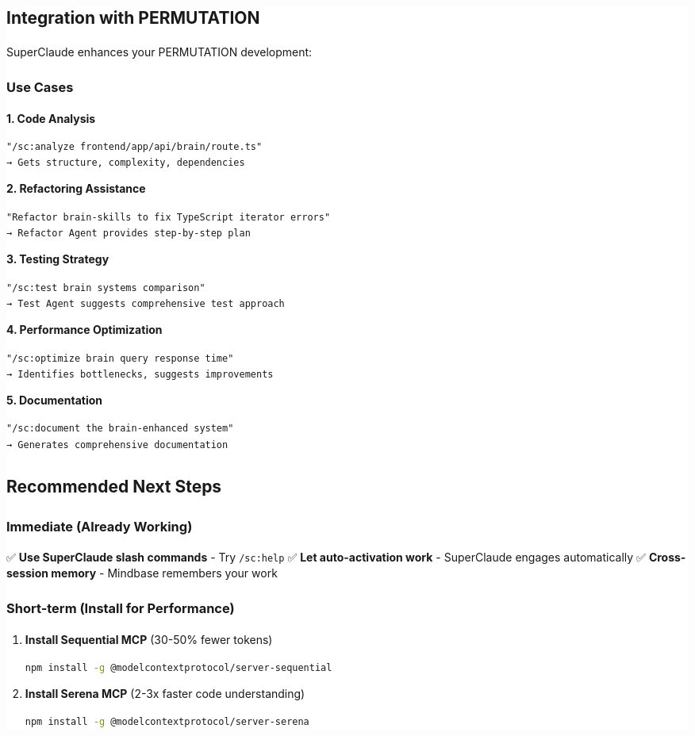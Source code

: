 ## Integration with PERMUTATION

SuperClaude enhances your PERMUTATION development:

### Use Cases

**1. Code Analysis**
```
"/sc:analyze frontend/app/api/brain/route.ts"
→ Gets structure, complexity, dependencies
```

**2. Refactoring Assistance**
```
"Refactor brain-skills to fix TypeScript iterator errors"
→ Refactor Agent provides step-by-step plan
```

**3. Testing Strategy**
```
"/sc:test brain systems comparison"
→ Test Agent suggests comprehensive test approach
```

**4. Performance Optimization**
```
"/sc:optimize brain query response time"
→ Identifies bottlenecks, suggests improvements
```

**5. Documentation**
```
"/sc:document the brain-enhanced system"
→ Generates comprehensive documentation
```

## Recommended Next Steps

### Immediate (Already Working)

✅ **Use SuperClaude slash commands** - Try `/sc:help`
✅ **Let auto-activation work** - SuperClaude engages automatically
✅ **Cross-session memory** - Mindbase remembers your work

### Short-term (Install for Performance)

1. **Install Sequential MCP** (30-50% fewer tokens)
   ```bash
   npm install -g @modelcontextprotocol/server-sequential
   ```

2. **Install Serena MCP** (2-3x faster code understanding)
   ```bash
   npm install -g @modelcontextprotocol/server-serena
   ```
